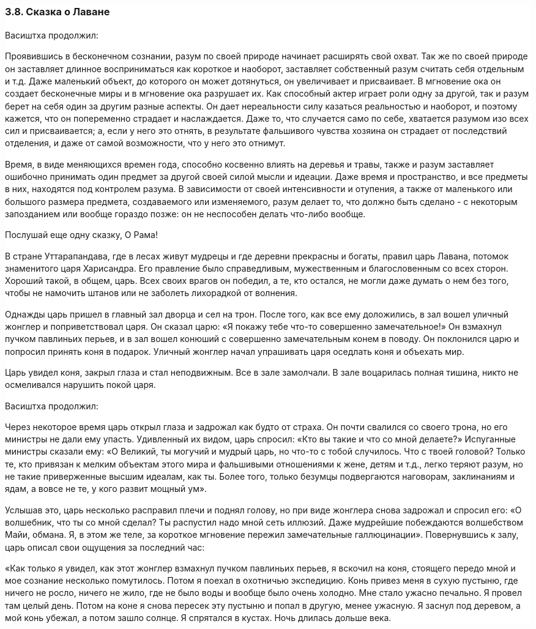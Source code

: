 ### 3.8. Сказка о Лаване 


Васиштха продолжил:

Проявившись в бесконечном сознании, разум по своей природе начинает расширять свой охват. Так же по своей природе он заставляет длинное восприниматься как короткое и наоборот, заставляет собственный разум считать себя отдельным и т.д. Даже маленький объект, до которого он может дотянуться, он увеличивает и присваивает. В мгновение ока он создает бесконечные миры и в мгновение ока разрушает их. Как способный актер играет роли одну за другой, так и разум берет на себя один за другим разные аспекты. Он дает нереальности силу казаться реальностью и наоборот, и поэтому кажется, что он попеременно страдает и наслаждается. Даже то, что случается само по себе, хватается разумом изо всех сил и присваивается; а, если у него это отнять, в результате фальшивого чувства хозяина он страдает от последствий отделения, и даже от самой возможности, что у него это отнимут.

Время, в виде меняющихся времен года, способно косвенно влиять на деревья и травы, также и разум заставляет ошибочно принимать один предмет за другой своей силой мысли и идеации. Даже время и пространство, и все предметы в них, находятся под контролем разума. В зависимости от своей интенсивности и отупения, а также от маленького или большого размера предмета, создаваемого или изменяемого, разум делает то, что должно быть сделано - с некоторым запозданием или вообще гораздо позже: он не неспособен делать что-либо вообще.

Послушай еще одну сказку, О Рама!

В стране Уттарапандава, где в лесах живут мудрецы и где деревни прекрасны и богаты, правил царь Лавана, потомок знаменитого царя Харисандра. Его правление было справедливым, мужественным и благословенным со всех сторон. Хороший такой, в общем, царь. Всех своих врагов он победил, а те, кто остался, не могли даже думать о нем без того, чтобы не намочить штанов или не заболеть лихорадкой от волнения.

Однажды царь пришел в главный зал дворца и сел на трон. После того, как все ему доложились, в зал вошел уличный жонглер и поприветствовал царя. Он сказал царю: «Я покажу тебе что-то совершенно замечательное!» Он взмахнул пучком павлиньих перьев, и в зал вошел конюший с совершенно замечательным конем в поводу. Он поклонился царю и попросил принять коня в подарок. Уличный жонглер начал упрашивать царя оседлать коня и объехать мир.

Царь увидел коня, закрыл глаза и стал неподвижным. Все в зале замолчали. В зале воцарилась полная тишина, никто не осмеливался нарушить покой царя.

Васиштха продолжил:

Через некоторое время царь открыл глаза и задрожал как будто от страха. Он почти свалился со своего трона, но его министры не дали ему упасть. Удивленный их видом, царь спросил: «Кто вы такие и что со мной делаете?» Испуганные министры сказали ему: «О Великий, ты могучий и мудрый царь, но что-то с тобой случилось. Что с твоей головой? Только те, кто привязан к мелким объектам этого мира и фальшивыми отношениями к жене, детям и т.д., легко теряют разум, но не такие приверженные высшим идеалам, как ты. Более того, только безумцы подвергаются наговорам, заклинаниям и ядам, а вовсе не те, у кого развит мощный ум».

Услышав это, царь несколько расправил плечи и поднял голову, но при виде жонглера снова задрожал и спросил его: «О волшебник, что ты со мной сделал? Ты распустил надо мной сеть иллюзий. Даже мудрейшие побеждаются волшебством Майи, обмана. Я, в этом же теле, за короткое мгновение пережил замечательные галлюцинации». Повернувшись к залу, царь описал свои ощущения за последний час:

«Как только я увидел, как этот жонглер взмахнул пучком павлиньих перьев, я вскочил на коня, стоящего передо мной и мое сознание несколько помутилось. Потом я поехал в охотничью экспедицию. Конь привез меня в сухую пустыню, где ничего не росло, ничего не жило, где не было воды и вообще было очень холодно. Мне стало ужасно печально. Я провел там целый день. Потом на коне я снова пересек эту пустыню и попал в другую, менее ужасную. Я заснул под деревом, а мой конь убежал, а потом зашло солнце. Я спрятался в кустах. Ночь длилась дольше века.
